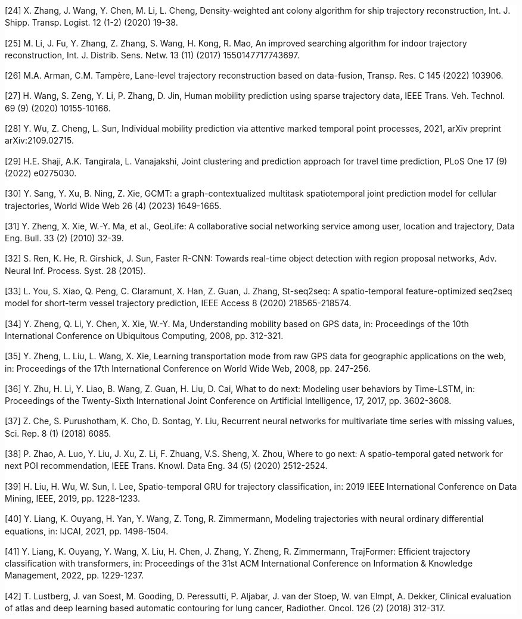 [24] X. Zhang, J. Wang, Y. Chen, M. Li, L. Cheng, Density-weighted ant colony algorithm for ship trajectory reconstruction, Int. J. Shipp. Transp. Logist. 12 (1-2) (2020) 19-38.

[25] M. Li, J. Fu, Y. Zhang, Z. Zhang, S. Wang, H. Kong, R. Mao, An improved searching algorithm for indoor trajectory reconstruction, Int. J. Distrib. Sens. Netw. 13 (11) (2017) 1550147717743697.

[26] M.A. Arman, C.M. Tampère, Lane-level trajectory reconstruction based on data-fusion, Transp. Res. C 145 (2022) 103906.

[27] H. Wang, S. Zeng, Y. Li, P. Zhang, D. Jin, Human mobility prediction using sparse trajectory data, IEEE Trans. Veh. Technol. 69 (9) (2020) 10155-10166.

[28] Y. Wu, Z. Cheng, L. Sun, Individual mobility prediction via attentive marked temporal point processes, 2021, arXiv preprint arXiv:2109.02715.

[29] H.E. Shaji, A.K. Tangirala, L. Vanajakshi, Joint clustering and prediction approach for travel time prediction, PLoS One 17 (9) (2022) e0275030.

[30] Y. Sang, Y. Xu, B. Ning, Z. Xie, GCMT: a graph-contextualized multitask spatiotemporal joint prediction model for cellular trajectories, World Wide Web 26 (4) (2023) 1649-1665.

[31] Y. Zheng, X. Xie, W.-Y. Ma, et al., GeoLife: A collaborative social networking service among user, location and trajectory, Data Eng. Bull. 33 (2) (2010) 32-39.

[32] S. Ren, K. He, R. Girshick, J. Sun, Faster R-CNN: Towards real-time object detection with region proposal networks, Adv. Neural Inf. Process. Syst. 28 (2015).

[33] L. You, S. Xiao, Q. Peng, C. Claramunt, X. Han, Z. Guan, J. Zhang, St-seq2seq: A spatio-temporal feature-optimized seq2seq model for short-term vessel trajectory prediction, IEEE Access 8 (2020) 218565-218574.

[34] Y. Zheng, Q. Li, Y. Chen, X. Xie, W.-Y. Ma, Understanding mobility based on GPS data, in: Proceedings of the 10th International Conference on Ubiquitous Computing, 2008, pp. 312-321.

[35] Y. Zheng, L. Liu, L. Wang, X. Xie, Learning transportation mode from raw GPS data for geographic applications on the web, in: Proceedings of the 17th International Conference on World Wide Web, 2008, pp. 247-256.

[36] Y. Zhu, H. Li, Y. Liao, B. Wang, Z. Guan, H. Liu, D. Cai, What to do next: Modeling user behaviors by Time-LSTM, in: Proceedings of the Twenty-Sixth International Joint Conference on Artificial Intelligence, 17, 2017, pp. 3602-3608.

[37] Z. Che, S. Purushotham, K. Cho, D. Sontag, Y. Liu, Recurrent neural networks for multivariate time series with missing values, Sci. Rep. 8 (1) (2018) 6085.

[38] P. Zhao, A. Luo, Y. Liu, J. Xu, Z. Li, F. Zhuang, V.S. Sheng, X. Zhou, Where to go next: A spatio-temporal gated network for next POI recommendation, IEEE Trans. Knowl. Data Eng. 34 (5) (2020) 2512-2524.

[39] H. Liu, H. Wu, W. Sun, I. Lee, Spatio-temporal GRU for trajectory classification, in: 2019 IEEE International Conference on Data Mining, IEEE, 2019, pp. 1228-1233.

[40] Y. Liang, K. Ouyang, H. Yan, Y. Wang, Z. Tong, R. Zimmermann, Modeling trajectories with neural ordinary differential equations, in: IJCAI, 2021, pp. 1498-1504.

[41] Y. Liang, K. Ouyang, Y. Wang, X. Liu, H. Chen, J. Zhang, Y. Zheng, R. Zimmermann, TrajFormer: Efficient trajectory classification with transformers, in: Proceedings of the 31st ACM International Conference on Information & Knowledge Management, 2022, pp. 1229-1237.

[42] T. Lustberg, J. van Soest, M. Gooding, D. Peressutti, P. Aljabar, J. van der Stoep, W. van Elmpt, A. Dekker, Clinical evaluation of atlas and deep learning based automatic contouring for lung cancer, Radiother. Oncol. 126 (2) (2018) 312-317.